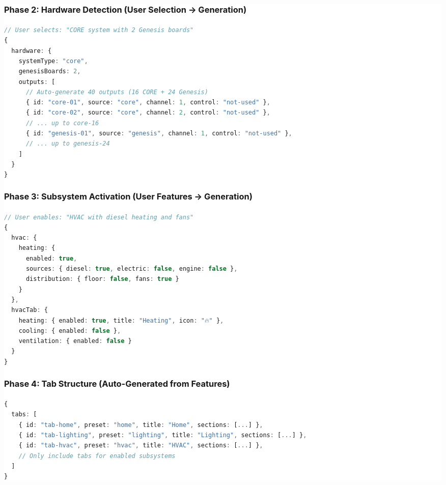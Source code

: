 ### **Phase 2: Hardware Detection** (User Selection → Generation)
```typescript
// User selects: "CORE system with 2 Genesis boards"
{
  hardware: {
    systemType: "core",
    genesisBoards: 2,
    outputs: [
      // Auto-generate 40 outputs (16 CORE + 24 Genesis)
      { id: "core-01", source: "core", channel: 1, control: "not-used" },
      { id: "core-02", source: "core", channel: 2, control: "not-used" },
      // ... up to core-16
      { id: "genesis-01", source: "genesis", channel: 1, control: "not-used" },
      // ... up to genesis-24
    ]
  }
}
```

### **Phase 3: Subsystem Activation** (User Features → Generation)
```typescript
// User enables: "HVAC with diesel heating and fans"
{
  hvac: {
    heating: {
      enabled: true,
      sources: { diesel: true, electric: false, engine: false },
      distribution: { floor: false, fans: true }
    }
  },
  hvacTab: {
    heating: { enabled: true, title: "Heating", icon: "🔥" },
    cooling: { enabled: false },
    ventilation: { enabled: false }
  }
}
```

### **Phase 4: Tab Structure** (Auto-Generated from Features)
```typescript
{
  tabs: [
    { id: "tab-home", preset: "home", title: "Home", sections: [...] },
    { id: "tab-lighting", preset: "lighting", title: "Lighting", sections: [...] },
    { id: "tab-hvac", preset: "hvac", title: "HVAC", sections: [...] },
    // Only include tabs for enabled subsystems
  ]
}
```
